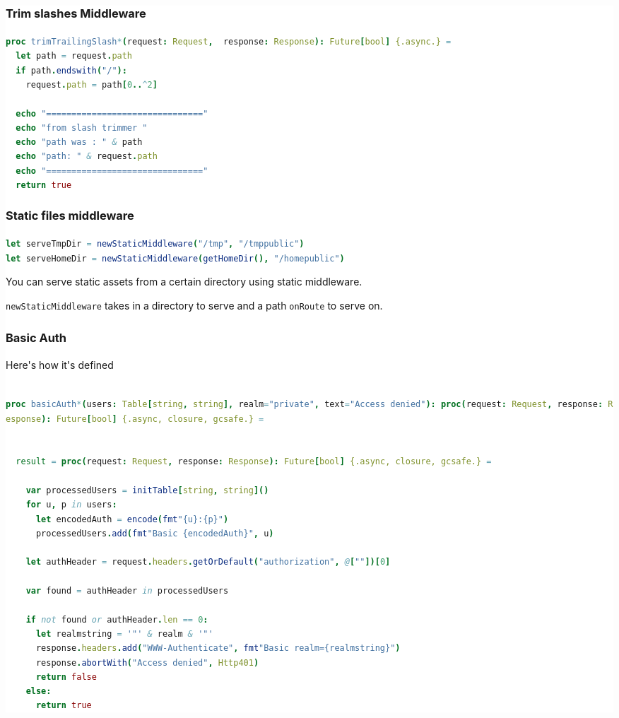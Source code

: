 
### Trim slashes Middleware

```nim
proc trimTrailingSlash*(request: Request,  response: Response): Future[bool] {.async.} =
  let path = request.path
  if path.endswith("/"):
    request.path = path[0..^2]

  echo "==============================="
  echo "from slash trimmer "
  echo "path was : " & path
  echo "path: " & request.path
  echo "==============================="
  return true

```


### Static files middleware

```nim
let serveTmpDir = newStaticMiddleware("/tmp", "/tmppublic")
let serveHomeDir = newStaticMiddleware(getHomeDir(), "/homepublic")
```
You can serve static assets from a certain directory using static middleware.

`newStaticMiddleware` takes in a directory to serve and a path `onRoute` to serve on.

### Basic Auth

Here's how it's defined
```nim

proc basicAuth*(users: Table[string, string], realm="private", text="Access denied"): proc(request: Request, response: Response): Future[bool] {.async, closure, gcsafe.} =


  result = proc(request: Request, response: Response): Future[bool] {.async, closure, gcsafe.} =

    var processedUsers = initTable[string, string]()
    for u, p in users:
      let encodedAuth = encode(fmt"{u}:{p}")
      processedUsers.add(fmt"Basic {encodedAuth}", u)

    let authHeader = request.headers.getOrDefault("authorization", @[""])[0]

    var found = authHeader in processedUsers

    if not found or authHeader.len == 0:
      let realmstring = '"' & realm & '"'
      response.headers.add("WWW-Authenticate", fmt"Basic realm={realmstring}")
      response.abortWith("Access denied", Http401)
      return false
    else:
      return true

```
